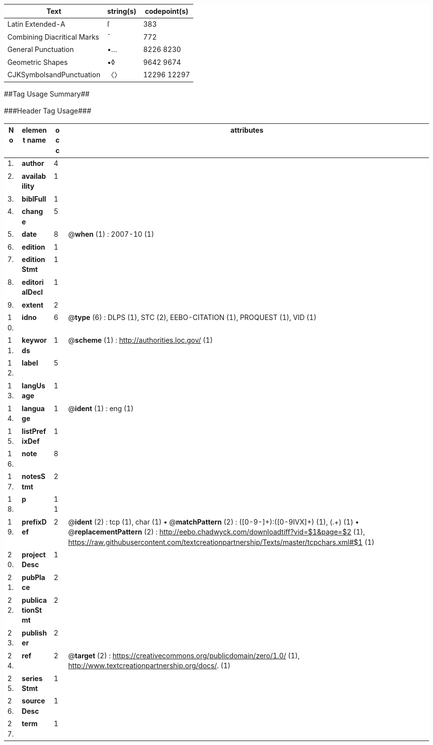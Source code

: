 
|Text|string(s)|codepoint(s)|
|---|---|---|
|Latin Extended-A|ſ|383|
|Combining             Diacritical Marks|̄|772|
|General Punctuation|•…|8226 8230|
|Geometric Shapes|▪◊|9642 9674|
|CJKSymbolsandPunctuation|〈〉|12296 12297|

##Tag Usage Summary##

###Header Tag Usage###

|No|element name|occ|attributes|
|---|---|---|---|
|1.|__author__|4||
|2.|__availability__|1||
|3.|__biblFull__|1||
|4.|__change__|5||
|5.|__date__|8| @__when__ (1) : 2007-10 (1)|
|6.|__edition__|1||
|7.|__editionStmt__|1||
|8.|__editorialDecl__|1||
|9.|__extent__|2||
|10.|__idno__|6| @__type__ (6) : DLPS (1), STC (2), EEBO-CITATION (1), PROQUEST (1), VID (1)|
|11.|__keywords__|1| @__scheme__ (1) : http://authorities.loc.gov/ (1)|
|12.|__label__|5||
|13.|__langUsage__|1||
|14.|__language__|1| @__ident__ (1) : eng (1)|
|15.|__listPrefixDef__|1||
|16.|__note__|8||
|17.|__notesStmt__|2||
|18.|__p__|11||
|19.|__prefixDef__|2| @__ident__ (2) : tcp (1), char (1)  •  @__matchPattern__ (2) : ([0-9\-]+):([0-9IVX]+) (1), (.+) (1)  •  @__replacementPattern__ (2) : http://eebo.chadwyck.com/downloadtiff?vid=$1&page=$2 (1), https://raw.githubusercontent.com/textcreationpartnership/Texts/master/tcpchars.xml#$1 (1)|
|20.|__projectDesc__|1||
|21.|__pubPlace__|2||
|22.|__publicationStmt__|2||
|23.|__publisher__|2||
|24.|__ref__|2| @__target__ (2) : https://creativecommons.org/publicdomain/zero/1.0/ (1), http://www.textcreationpartnership.org/docs/. (1)|
|25.|__seriesStmt__|1||
|26.|__sourceDesc__|1||
|27.|__term__|1||